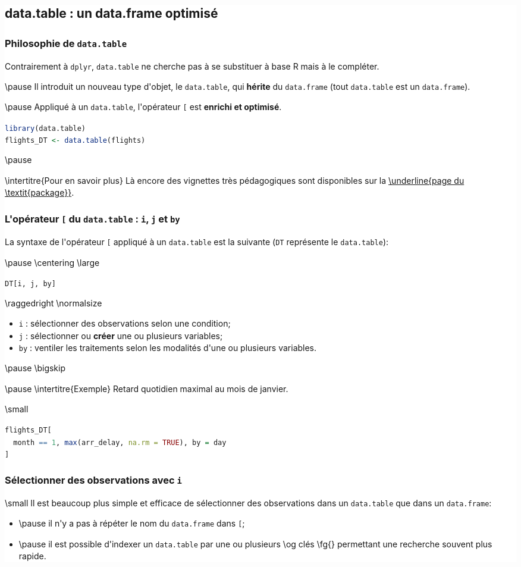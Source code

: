 ## data.table : un data.frame optimisé

### Philosophie de `data.table`

Contrairement à `dplyr`, `data.table` ne cherche pas à se substituer à base R mais à le compléter. 

\pause Il introduit un nouveau type d'objet, le `data.table`, qui **hérite** du `data.frame` (tout `data.table` est un `data.frame`).

\pause Appliqué à un `data.table`, l'opérateur `[` est **enrichi et optimisé**.


```r
library(data.table)
flights_DT <- data.table(flights)
```

\pause 

\intertitre{Pour en savoir plus} Là encore des vignettes très pédagogiques sont disponibles sur la [\underline{page du \textit{package}}](https://cran.r-project.org/package=data.table).

### L'opérateur `[` du `data.table` : `i`, `j` et `by`

La syntaxe de l'opérateur `[` appliqué à un `data.table` est la suivante (`DT` représente le `data.table`): 

\pause \centering \large

`DT[i, j, by]`

\raggedright \normalsize

- `i` : sélectionner des observations selon une condition;
- `j` : sélectionner ou **créer** une ou plusieurs variables;
- `by` : ventiler les traitements selon les modalités d'une ou plusieurs variables.

\pause \bigskip 

\pause \intertitre{Exemple} Retard quotidien maximal au mois de janvier.

\small


```r
flights_DT[
  month == 1, max(arr_delay, na.rm = TRUE), by = day
]
```
### Sélectionner des observations avec `i`

\small
Il est beaucoup plus simple et efficace de sélectionner des observations dans un `data.table` que dans un `data.frame`:

- \pause il n'y a pas à répéter le nom du `data.frame` dans `[`;

- \pause il est possible d'indexer un `data.table` par une ou plusieurs \og clés \fg{} permettant une recherche souvent plus rapide.
